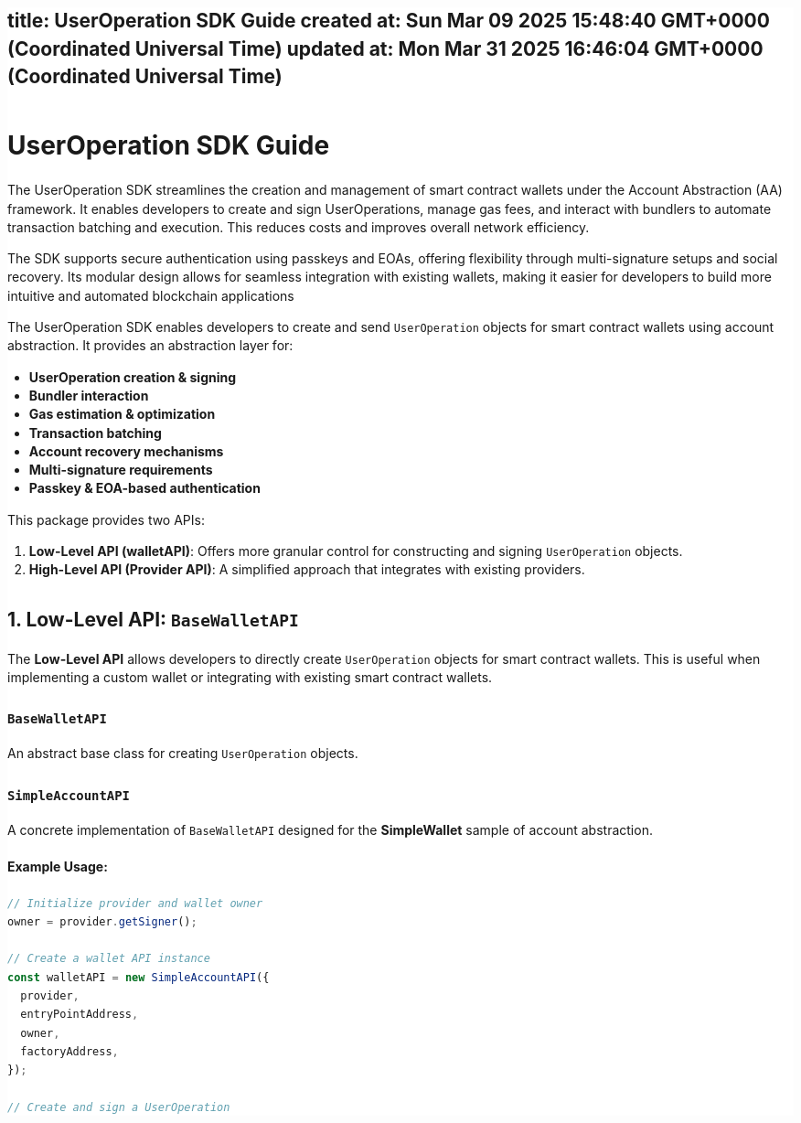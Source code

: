 
title: UserOperation SDK Guide
created at: Sun Mar 09 2025 15:48:40 GMT+0000 (Coordinated Universal Time)
updated at: Mon Mar 31 2025 16:46:04 GMT+0000 (Coordinated Universal Time)
---

# UserOperation SDK Guide

The UserOperation SDK streamlines the creation and management of smart contract wallets under the Account Abstraction (AA) framework. It enables developers to create and sign UserOperations, manage gas fees, and interact with bundlers to automate transaction batching and execution. This reduces costs and improves overall network efficiency​.

The SDK supports secure authentication using passkeys and EOAs, offering flexibility through multi-signature setups and social recovery. Its modular design allows for seamless integration with existing wallets, making it easier for developers to build more intuitive and automated blockchain applications​

The UserOperation SDK enables developers to create and send `UserOperation` objects for smart contract wallets using account abstraction. It provides an abstraction layer for:

* **UserOperation creation & signing**
* **Bundler interaction**
* **Gas estimation & optimization**
* **Transaction batching**
* **Account recovery mechanisms**
* **Multi-signature requirements**
* **Passkey & EOA-based authentication**

This package provides two APIs:

1. **Low-Level API (walletAPI)**: Offers more granular control for constructing and signing `UserOperation` objects.
2. **High-Level API (Provider API)**: A simplified approach that integrates with existing providers.

## 1. Low-Level API: `BaseWalletAPI`

The **Low-Level API** allows developers to directly create `UserOperation` objects for smart contract wallets. This is useful when implementing a custom wallet or integrating with existing smart contract wallets.

### `BaseWalletAPI`

An abstract base class for creating `UserOperation` objects.

### `SimpleAccountAPI`

A concrete implementation of `BaseWalletAPI` designed for the **SimpleWallet** sample of account abstraction.

#### Example Usage:

```javascript
// Initialize provider and wallet owner
owner = provider.getSigner();

// Create a wallet API instance
const walletAPI = new SimpleAccountAPI({
  provider,
  entryPointAddress,
  owner,
  factoryAddress,
});

// Create and sign a UserOperation
```